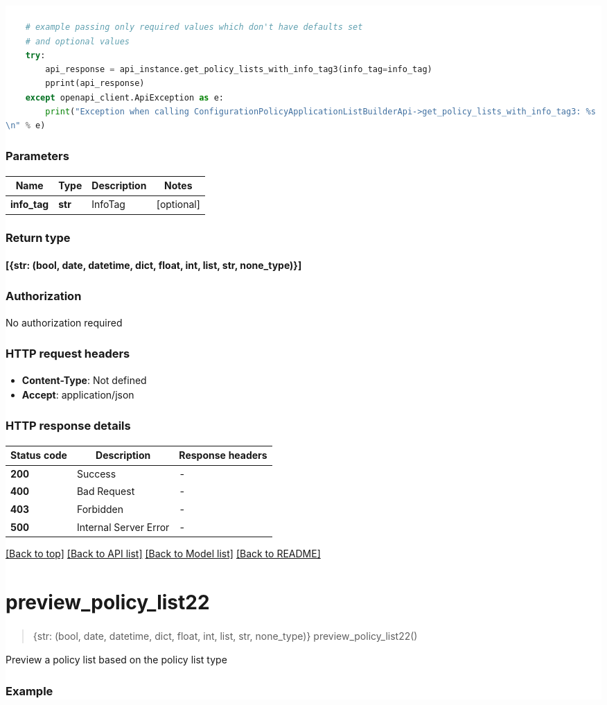 ```python

    # example passing only required values which don't have defaults set
    # and optional values
    try:
        api_response = api_instance.get_policy_lists_with_info_tag3(info_tag=info_tag)
        pprint(api_response)
    except openapi_client.ApiException as e:
        print("Exception when calling ConfigurationPolicyApplicationListBuilderApi->get_policy_lists_with_info_tag3: %s\n" % e)
```


### Parameters

Name | Type | Description  | Notes
------------- | ------------- | ------------- | -------------
 **info_tag** | **str**| InfoTag | [optional]

### Return type

**[{str: (bool, date, datetime, dict, float, int, list, str, none_type)}]**

### Authorization

No authorization required

### HTTP request headers

 - **Content-Type**: Not defined
 - **Accept**: application/json


### HTTP response details

| Status code | Description | Response headers |
|-------------|-------------|------------------|
**200** | Success |  -  |
**400** | Bad Request |  -  |
**403** | Forbidden |  -  |
**500** | Internal Server Error |  -  |

[[Back to top]](#) [[Back to API list]](../README.md#documentation-for-api-endpoints) [[Back to Model list]](../README.md#documentation-for-models) [[Back to README]](../README.md)

# **preview_policy_list22**
> {str: (bool, date, datetime, dict, float, int, list, str, none_type)} preview_policy_list22()



Preview a policy list based on the policy list type

### Example
